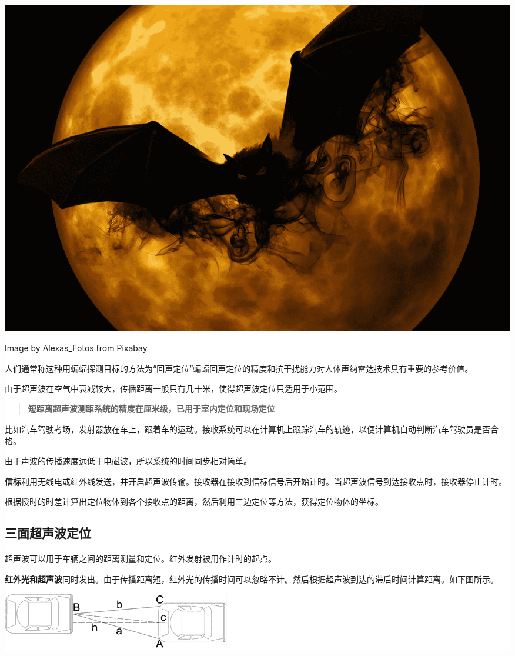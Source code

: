 ![](img/5cb71494d18da239caf0021867b6038f.png)

Image by [Alexas_Fotos](https://pixabay.com/users/alexas_fotos-686414/?utm_source=link-attribution&utm_medium=referral&utm_campaign=image&utm_content=988225) from [Pixabay](https://pixabay.com/?utm_source=link-attribution&utm_medium=referral&utm_campaign=image&utm_content=988225)

人们通常称这种用蝙蝠探测目标的方法为“回声定位”蝙蝠回声定位的精度和抗干扰能力对人体声纳雷达技术具有重要的参考价值。

由于超声波在空气中衰减较大，传播距离一般只有几十米，使得超声波定位只适用于小范围。

> **短距离超声波测距系统的精度在厘米级，已用于室内定位和现场定位**

比如汽车驾驶考场，发射器放在车上，跟着车的运动。接收系统可以在计算机上跟踪汽车的轨迹，以便计算机自动判断汽车驾驶员是否合格。

由于声波的传播速度远低于电磁波，所以系统的时间同步相对简单。

**信标**利用无线电或红外线发送，并开启超声波传输。接收器在接收到信标信号后开始计时。当超声波信号到达接收点时，接收器停止计时。

根据授时的时差计算出定位物体到各个接收点的距离，然后利用三边定位等方法，获得定位物体的坐标。

## **三面超声波定位**

超声波可以用于车辆之间的距离测量和定位。红外发射被用作计时的起点。

**红外光和超声波**同时发出。由于传播距离短，红外光的传播时间可以忽略不计。然后根据超声波到达的滞后时间计算距离。如下图所示。

![](img/4e46f5ad498c21596a8c92d0344ba948.png)
